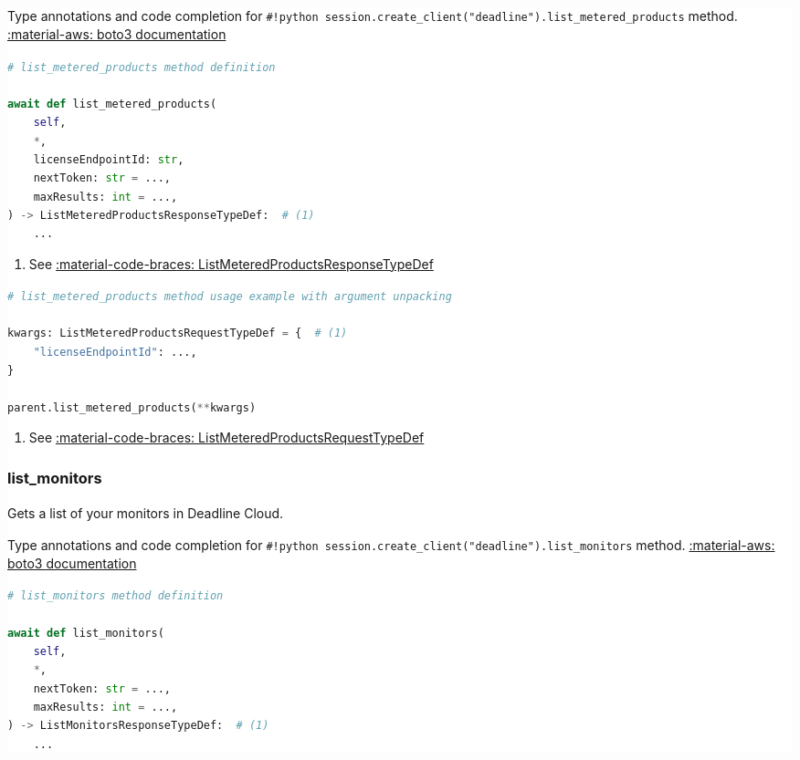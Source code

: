 Type annotations and code completion for `#!python session.create_client("deadline").list_metered_products` method.
[:material-aws: boto3 documentation](https://boto3.amazonaws.com/v1/documentation/api/latest/reference/services/deadline/client/list_metered_products.html)

```python
# list_metered_products method definition

await def list_metered_products(
    self,
    *,
    licenseEndpointId: str,
    nextToken: str = ...,
    maxResults: int = ...,
) -> ListMeteredProductsResponseTypeDef:  # (1)
    ...
```

1. See [:material-code-braces: ListMeteredProductsResponseTypeDef](./type_defs.md#listmeteredproductsresponsetypedef)


```python
# list_metered_products method usage example with argument unpacking

kwargs: ListMeteredProductsRequestTypeDef = {  # (1)
    "licenseEndpointId": ...,
}

parent.list_metered_products(**kwargs)
```

1. See [:material-code-braces: ListMeteredProductsRequestTypeDef](./type_defs.md#listmeteredproductsrequesttypedef)

### list\_monitors

Gets a list of your monitors in Deadline Cloud.

Type annotations and code completion for `#!python session.create_client("deadline").list_monitors` method.
[:material-aws: boto3 documentation](https://boto3.amazonaws.com/v1/documentation/api/latest/reference/services/deadline/client/list_monitors.html)

```python
# list_monitors method definition

await def list_monitors(
    self,
    *,
    nextToken: str = ...,
    maxResults: int = ...,
) -> ListMonitorsResponseTypeDef:  # (1)
    ...
```
